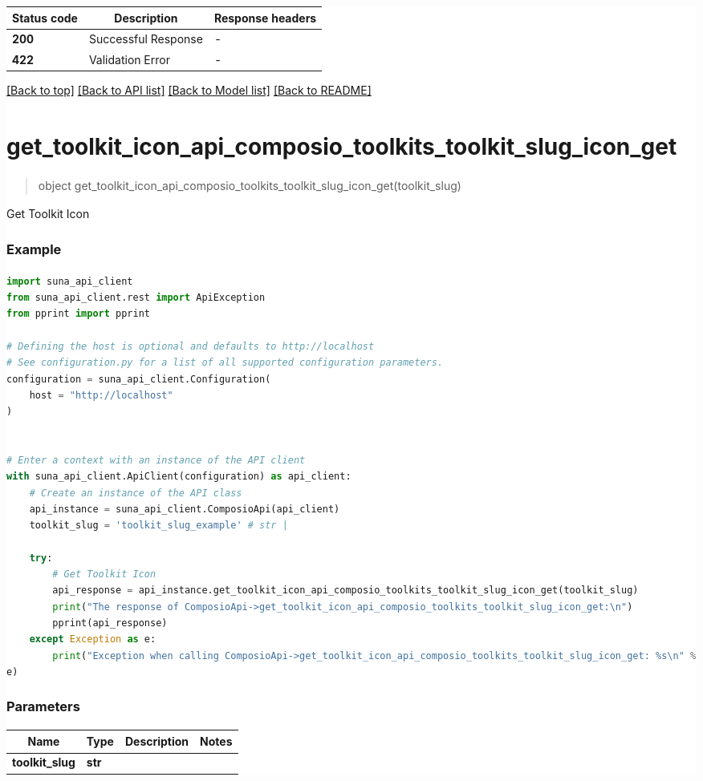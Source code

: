 | Status code | Description | Response headers |
|-------------|-------------|------------------|
**200** | Successful Response |  -  |
**422** | Validation Error |  -  |

[[Back to top]](#) [[Back to API list]](../README.md#documentation-for-api-endpoints) [[Back to Model list]](../README.md#documentation-for-models) [[Back to README]](../README.md)

# **get_toolkit_icon_api_composio_toolkits_toolkit_slug_icon_get**
> object get_toolkit_icon_api_composio_toolkits_toolkit_slug_icon_get(toolkit_slug)

Get Toolkit Icon

### Example


```python
import suna_api_client
from suna_api_client.rest import ApiException
from pprint import pprint

# Defining the host is optional and defaults to http://localhost
# See configuration.py for a list of all supported configuration parameters.
configuration = suna_api_client.Configuration(
    host = "http://localhost"
)


# Enter a context with an instance of the API client
with suna_api_client.ApiClient(configuration) as api_client:
    # Create an instance of the API class
    api_instance = suna_api_client.ComposioApi(api_client)
    toolkit_slug = 'toolkit_slug_example' # str | 

    try:
        # Get Toolkit Icon
        api_response = api_instance.get_toolkit_icon_api_composio_toolkits_toolkit_slug_icon_get(toolkit_slug)
        print("The response of ComposioApi->get_toolkit_icon_api_composio_toolkits_toolkit_slug_icon_get:\n")
        pprint(api_response)
    except Exception as e:
        print("Exception when calling ComposioApi->get_toolkit_icon_api_composio_toolkits_toolkit_slug_icon_get: %s\n" % e)
```



### Parameters


Name | Type | Description  | Notes
------------- | ------------- | ------------- | -------------
 **toolkit_slug** | **str**|  | 
